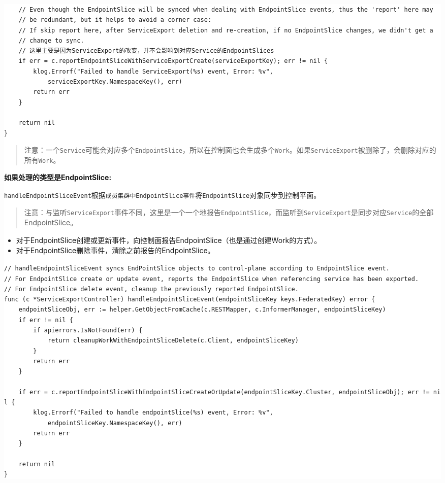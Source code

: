```golang
	// Even though the EndpointSlice will be synced when dealing with EndpointSlice events, thus the 'report' here may
	// be redundant, but it helps to avoid a corner case:
	// If skip report here, after ServiceExport deletion and re-creation, if no EndpointSlice changes, we didn't get a
	// change to sync.
	// 这里主要是因为ServiceExport的改变，并不会影响到对应Service的EndpointSlices
	if err = c.reportEndpointSliceWithServiceExportCreate(serviceExportKey); err != nil {
		klog.Errorf("Failed to handle ServiceExport(%s) event, Error: %v",
			serviceExportKey.NamespaceKey(), err)
		return err
	}

	return nil
}
```

> 注意：一个`Service`可能会对应多个`EndpointSlice`，所以在控制面也会生成多个`Work`。如果`ServiceExport`被删除了，会删除对应的所有`Work`。

**如果处理的类型是EndpointSlice:**

`handleEndpointSliceEvent`根据`成员集群中EndpointSlice事件`将`EndpointSlice`对象同步到控制平面。

> 注意：与监听`ServiceExport`事件不同，这里是一个一个地报告`EndpointSlice`，而监听到`ServiceExport`是同步对应`Service`的全部EndpointSlice。

- 对于EndpointSlice创建或更新事件，向控制面报告EndpointSlice（也是通过创建Work的方式）。
- 对于EndpointSlice删除事件，清除之前报告的EndpointSlice。

```
// handleEndpointSliceEvent syncs EndPointSlice objects to control-plane according to EndpointSlice event.
// For EndpointSlice create or update event, reports the EndpointSlice when referencing service has been exported.
// For EndpointSlice delete event, cleanup the previously reported EndpointSlice.
func (c *ServiceExportController) handleEndpointSliceEvent(endpointSliceKey keys.FederatedKey) error {
	endpointSliceObj, err := helper.GetObjectFromCache(c.RESTMapper, c.InformerManager, endpointSliceKey)
	if err != nil {
		if apierrors.IsNotFound(err) {
			return cleanupWorkWithEndpointSliceDelete(c.Client, endpointSliceKey)
		}
		return err
	}

	if err = c.reportEndpointSliceWithEndpointSliceCreateOrUpdate(endpointSliceKey.Cluster, endpointSliceObj); err != nil {
		klog.Errorf("Failed to handle endpointSlice(%s) event, Error: %v",
			endpointSliceKey.NamespaceKey(), err)
		return err
	}

	return nil
}
```
